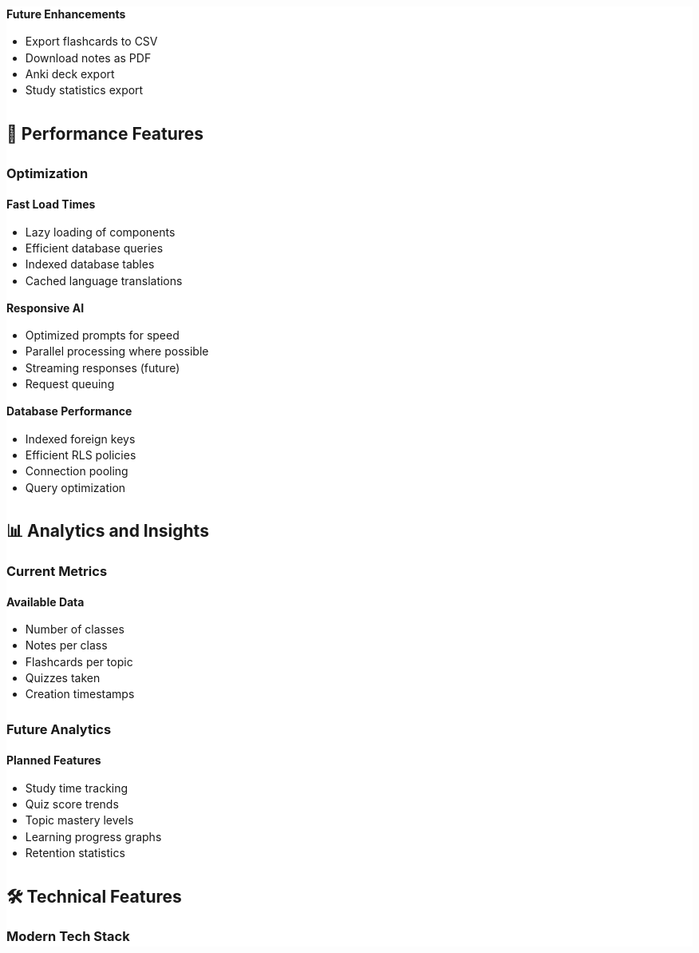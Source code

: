 **Future Enhancements**
- Export flashcards to CSV
- Download notes as PDF
- Anki deck export
- Study statistics export

## 🚀 Performance Features

### Optimization

**Fast Load Times**
- Lazy loading of components
- Efficient database queries
- Indexed database tables
- Cached language translations

**Responsive AI**
- Optimized prompts for speed
- Parallel processing where possible
- Streaming responses (future)
- Request queuing

**Database Performance**
- Indexed foreign keys
- Efficient RLS policies
- Connection pooling
- Query optimization

## 📊 Analytics and Insights

### Current Metrics

**Available Data**
- Number of classes
- Notes per class
- Flashcards per topic
- Quizzes taken
- Creation timestamps

### Future Analytics

**Planned Features**
- Study time tracking
- Quiz score trends
- Topic mastery levels
- Learning progress graphs
- Retention statistics

## 🛠️ Technical Features

### Modern Tech Stack
